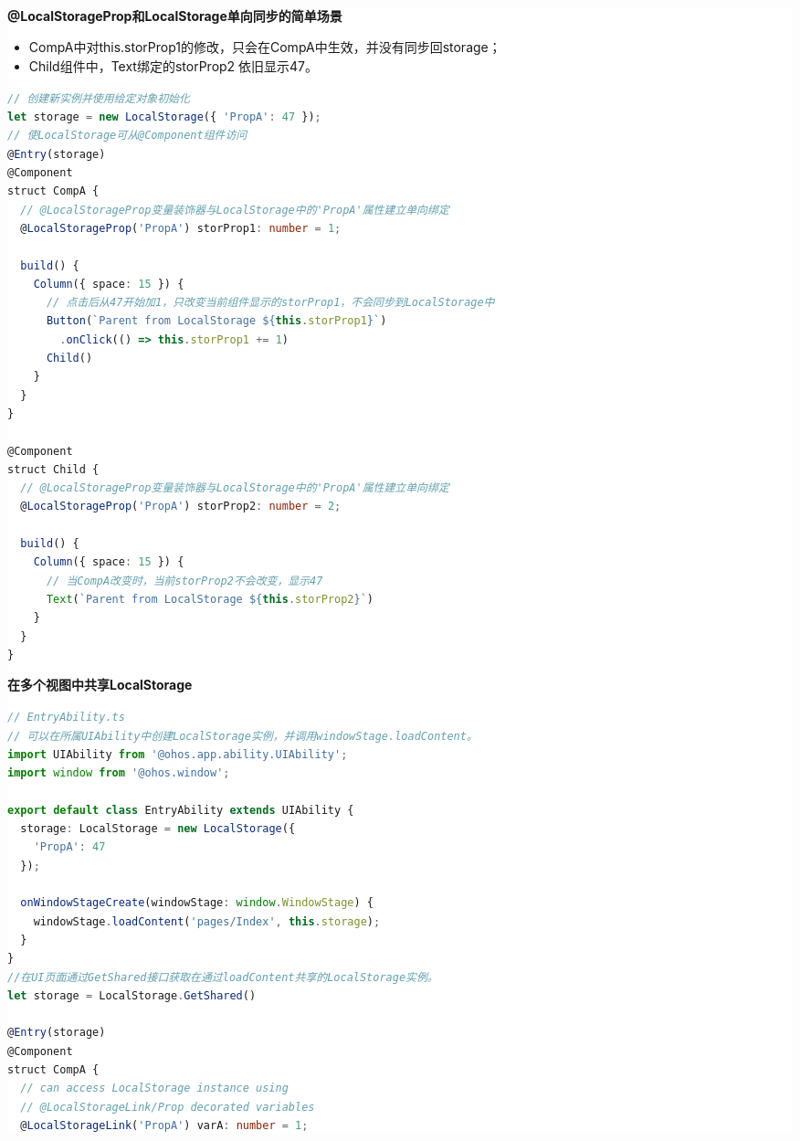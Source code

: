 **@LocalStorageProp和LocalStorage单向同步的简单场景**

* CompA中对this.storProp1的修改，只会在CompA中生效，并没有同步回storage；
* Child组件中，Text绑定的storProp2 依旧显示47。

~~~ts
// 创建新实例并使用给定对象初始化
let storage = new LocalStorage({ 'PropA': 47 });
// 使LocalStorage可从@Component组件访问
@Entry(storage)
@Component
struct CompA {
  // @LocalStorageProp变量装饰器与LocalStorage中的'PropA'属性建立单向绑定
  @LocalStorageProp('PropA') storProp1: number = 1;

  build() {
    Column({ space: 15 }) {
      // 点击后从47开始加1，只改变当前组件显示的storProp1，不会同步到LocalStorage中
      Button(`Parent from LocalStorage ${this.storProp1}`)
        .onClick(() => this.storProp1 += 1)
      Child()
    }
  }
}

@Component
struct Child {
  // @LocalStorageProp变量装饰器与LocalStorage中的'PropA'属性建立单向绑定
  @LocalStorageProp('PropA') storProp2: number = 2;

  build() {
    Column({ space: 15 }) {
      // 当CompA改变时，当前storProp2不会改变，显示47
      Text(`Parent from LocalStorage ${this.storProp2}`)
    }
  }
}
~~~

**在多个视图中共享LocalStorage**

~~~ts
// EntryAbility.ts  
// 可以在所属UIAbility中创建LocalStorage实例，并调用windowStage.loadContent。
import UIAbility from '@ohos.app.ability.UIAbility';
import window from '@ohos.window';

export default class EntryAbility extends UIAbility {
  storage: LocalStorage = new LocalStorage({
    'PropA': 47
  });

  onWindowStageCreate(windowStage: window.WindowStage) {
    windowStage.loadContent('pages/Index', this.storage);
  }
}
//在UI页面通过GetShared接口获取在通过loadContent共享的LocalStorage实例。
let storage = LocalStorage.GetShared()

@Entry(storage)
@Component
struct CompA {
  // can access LocalStorage instance using 
  // @LocalStorageLink/Prop decorated variables
  @LocalStorageLink('PropA') varA: number = 1;

~~~